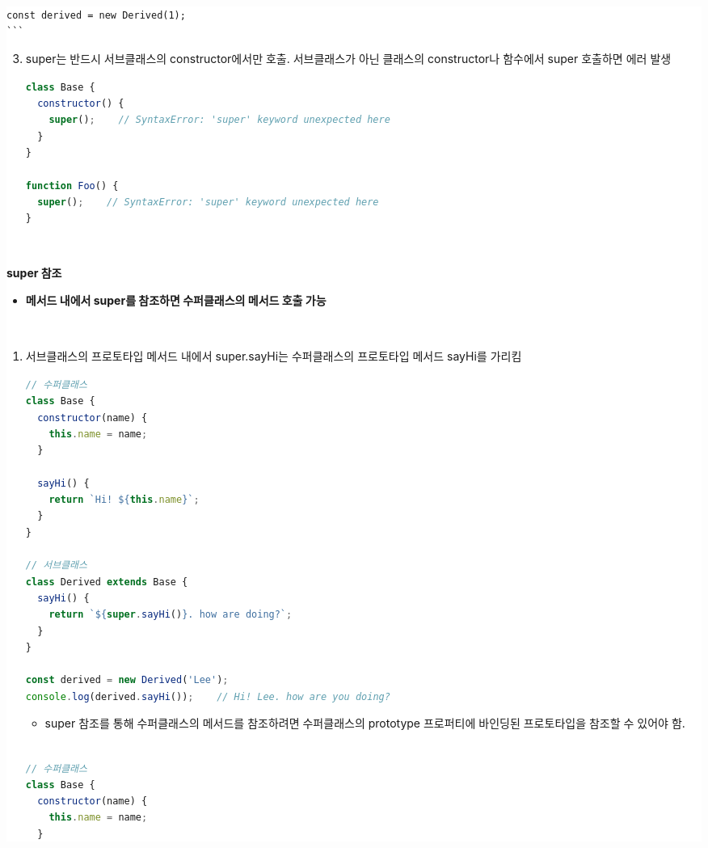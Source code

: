     const derived = new Derived(1);
    ```
3. super는 반드시 서브클래스의 constructor에서만 호출. 서브클래스가 아닌 클래스의 constructor나 함수에서 super 호출하면 에러 발생
    ```js
    class Base {
      constructor() {
        super();    // SyntaxError: 'super' keyword unexpected here
      }
    }

    function Foo() {
      super();    // SyntaxError: 'super' keyword unexpected here
    }
    ```

<br>

**super 참조**
- **메서드 내에서 super를 참조하면 수퍼클래스의 메서드 호출 가능**

<br>

1. 서브클래스의 프로토타입 메서드 내에서 super.sayHi는 수퍼클래스의 프로토타입 메서드 sayHi를 가리킴
    ```js
    // 수퍼클래스
    class Base {
      constructor(name) {
        this.name = name;
      }

      sayHi() {
        return `Hi! ${this.name}`;
      }
    }

    // 서브클래스
    class Derived extends Base {
      sayHi() {
        return `${super.sayHi()}. how are doing?`;
      }
    } 

    const derived = new Derived('Lee');
    console.log(derived.sayHi());    // Hi! Lee. how are you doing?
    ```
    - super 참조를 통해 수퍼클래스의 메서드를 참조하려면 수퍼클래스의 prototype 프로퍼티에 바인딩된 프로토타입을 참조할 수 있어야 함.

    <br>

    ```js
    // 수퍼클래스
    class Base {
      constructor(name) {
        this.name = name;
      }
